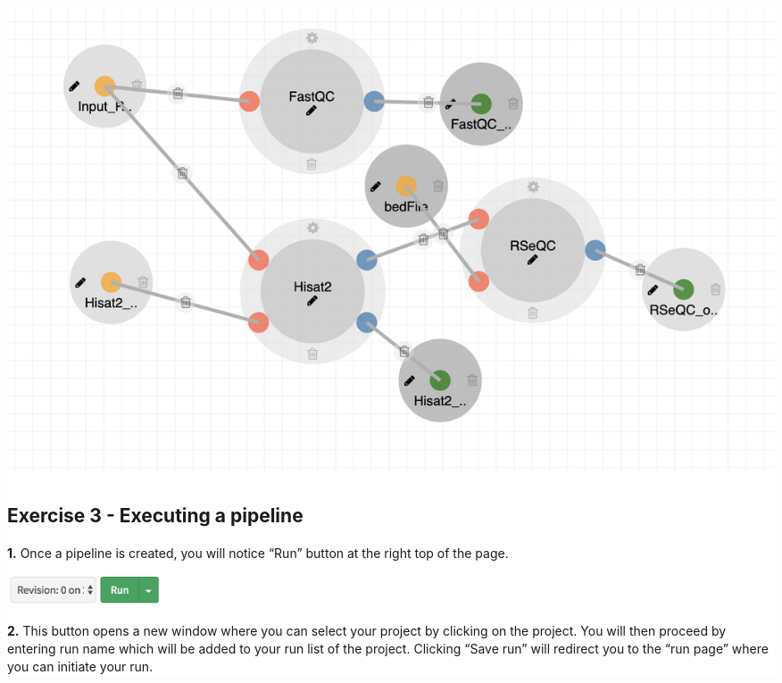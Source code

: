 <img src="images/build19-pipeline.png">
 
## Exercise 3 - Executing a pipeline

  **1.** Once a pipeline is created, you will notice “Run” button at the right top of the page.

<img src="images/project_runbutton.png" width="20%">

  **2.** This button opens a new window where you can select your project by clicking on the project.
You will then proceed by entering run name which will be added to your run list of the project. Clicking “Save run” will redirect you to the “run page” where you can initiate your run.
